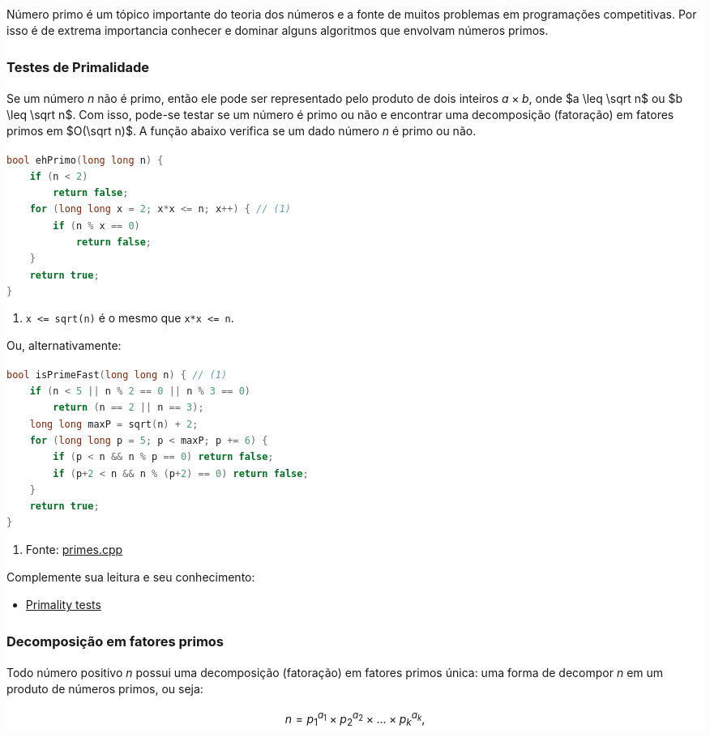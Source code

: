 Número primo é um tópico importante do teoria dos números e a fonte de muitos problemas em programações competitivas. Por isso é de extrema importancia conhecer e dominar alguns algoritmos que envolvam números primos.

### Testes de Primalidade

Se um número $n$ não é primo, então ele pode ser representado pelo produto de dois inteiros $a \times b$, onde $a \leq \sqrt n$ ou $b \leq \sqrt n$. Com isso, pode-se testar se um número é primo ou não e encontrar uma decomposição (fatoração) em fatores primos em $O(\sqrt n)$. A função abaixo verifica se um dado número $n$ é primo ou não.

```c++ linenums="1"
bool ehPrimo(long long n) {
    if (n < 2) 
        return false;
    for (long long x = 2; x*x <= n; x++) { // (1)
        if (n % x == 0)
            return false;
    }
    return true;
}
```

1. `x <= sqrt(n)` é o mesmo que `x*x <= n`.

Ou, alternativamente:

```c++ linenums="1"
bool isPrimeFast(long long n) { // (1)
    if (n < 5 || n % 2 == 0 || n % 3 == 0)
        return (n == 2 || n == 3);
    long long maxP = sqrt(n) + 2;
    for (long long p = 5; p < maxP; p += 6) {
        if (p < n && n % p == 0) return false;
        if (p+2 < n && n % (p+2) == 0) return false;
    }
    return true;
}
```

1. Fonte: [primes.cpp](https://github.com/splucs/Competitive-Programming/blob/master/Macac%C3%A1rio/Math/primes.cpp)

Complemente sua leitura e seu conhecimento:

- [Primality tests](https://cp-algorithms.com/algebra/primality_tests.html)

### Decomposição em fatores primos

Todo número positivo $n$ possui uma decomposição (fatoração) em fatores primos única: uma forma de decompor $n$ em um produto de números primos, ou seja:

$$
n = p_1^{a_1} \times p_2^{a_2} \times \dots  \times p_k^{a_k},
$$
